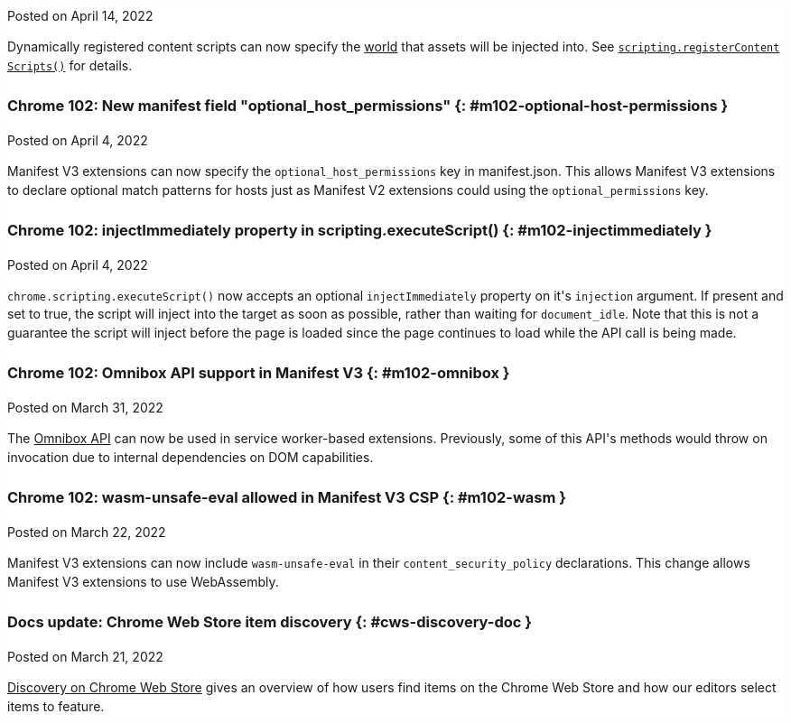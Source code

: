 <p class="color-secondary-text type--caption">Posted on <time>April 14, 2022</time></p>

Dynamically registered content scripts can now specify the
[world](/docs/extensions/mv3/content_scripts/#isolated_world) that assets will be injected into. See
[`scripting.registerContentScripts()`](/docs/extensions/reference/scripting/#method-registerContentScripts)
for details.

### Chrome 102: New manifest field "optional_host_permissions" {: #m102-optional-host-permissions }

<p class="color-secondary-text type--caption">Posted on <time>April 4, 2022</time></p>

Manifest V3 extensions can now specify the `optional_host_permissions` key in manifest.json. This
allows Manifest V3 extensions to declare optional match patterns for hosts just as Manifest V2
extensions could using the `optional_permissions` key.

### Chrome 102: injectImmediately property in scripting.executeScript() {: #m102-injectimmediately }

<p class="color-secondary-text type--caption">Posted on <time>April 4, 2022</time></p>

`chrome.scripting.executeScript()` now accepts an optional `injectImmediately` property on it's
`injection` argument. If present and set to true, the script will inject into the target as soon as
possible, rather than waiting for `document_idle`. Note that this is not a guarantee the script will
inject before the page is loaded since the page continues to load while the API call is being made.

### Chrome 102: Omnibox API support in Manifest V3 {: #m102-omnibox }

<p class="color-secondary-text type--caption">Posted on <time>March 31, 2022</time></p>

The [Omnibox API](/docs/extensions/reference/omnibox) can now be used in service worker-based
extensions. Previously, some of this API's methods would throw on invocation due to internal
dependencies on DOM capabilities.

### Chrome 102: wasm-unsafe-eval allowed in Manifest V3 CSP {: #m102-wasm }

<p class="color-secondary-text type--caption">Posted on <time>March 22, 2022</time></p>

Manifest V3 extensions can now include `wasm-unsafe-eval` in their `content_security_policy`
declarations. This change allows Manifest V3 extensions to use WebAssembly.

### Docs update: Chrome Web Store item discovery {: #cws-discovery-doc }

<p class="color-secondary-text type--caption">Posted on <time>March 21, 2022</time></p>

[Discovery on Chrome Web Store](/docs/webstore/discovery/) gives an overview of how users find items
on the Chrome Web Store and how our editors select items to feature.
